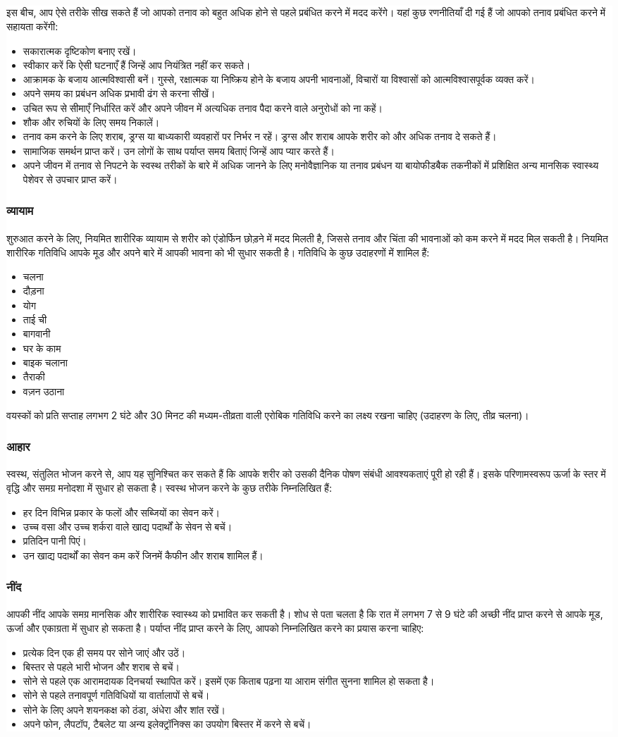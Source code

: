इस बीच, आप ऐसे तरीके सीख सकते हैं जो आपको तनाव को बहुत अधिक होने से पहले प्रबंधित करने में मदद करेंगे। यहां कुछ रणनीतियाँ दी गई हैं जो आपको तनाव प्रबंधित करने में सहायता करेंगी:

- सकारात्मक दृष्टिकोण बनाए रखें।
- स्वीकार करें कि ऐसी घटनाएँ हैं जिन्हें आप नियंत्रित नहीं कर सकते।
- आक्रामक के बजाय आत्मविश्वासी बनें। गुस्से, रक्षात्मक या निष्क्रिय होने के बजाय अपनी भावनाओं, विचारों या विश्वासों को आत्मविश्वासपूर्वक व्यक्त करें।
- अपने समय का प्रबंधन अधिक प्रभावी ढंग से करना सीखें।
- उचित रूप से सीमाएँ निर्धारित करें और अपने जीवन में अत्यधिक तनाव पैदा करने वाले अनुरोधों को ना कहें।
- शौक और रुचियों के लिए समय निकालें।
- तनाव कम करने के लिए शराब, ड्रग्स या बाध्यकारी व्यवहारों पर निर्भर न रहें। ड्रग्स और शराब आपके शरीर को और अधिक तनाव दे सकते हैं।
- सामाजिक समर्थन प्राप्त करें। उन लोगों के साथ पर्याप्त समय बिताएं जिन्हें आप प्यार करते हैं।
- अपने जीवन में तनाव से निपटने के स्वस्थ तरीकों के बारे में अधिक जानने के लिए मनोवैज्ञानिक या तनाव प्रबंधन या बायोफीडबैक तकनीकों में प्रशिक्षित अन्य मानसिक स्वास्थ्य पेशेवर से उपचार प्राप्त करें।

### व्यायाम

शुरुआत करने के लिए, नियमित शारीरिक व्यायाम से शरीर को एंडोर्फिन छोड़ने में मदद मिलती है, जिससे तनाव और चिंता की भावनाओं को कम करने में मदद मिल सकती है। नियमित शारीरिक गतिविधि आपके मूड और अपने बारे में आपकी भावना को भी सुधार सकती है। गतिविधि के कुछ उदाहरणों में शामिल हैं:

- चलना
- दौड़ना
- योग
- ताई ची
- बागवानी
- घर के काम
- बाइक चलाना
- तैराकी
- वज़न उठाना

वयस्कों को प्रति सप्ताह लगभग 2 घंटे और 30 मिनट की मध्यम-तीव्रता वाली एरोबिक गतिविधि करने का लक्ष्य रखना चाहिए (उदाहरण के लिए, तीव्र चलना)।

### आहार

स्वस्थ, संतुलित भोजन करने से, आप यह सुनिश्चित कर सकते हैं कि आपके शरीर को उसकी दैनिक पोषण संबंधी आवश्यकताएं पूरी हो रही हैं। इसके परिणामस्वरूप ऊर्जा के स्तर में वृद्धि और समग्र मनोदशा में सुधार हो सकता है। स्वस्थ भोजन करने के कुछ तरीके निम्नलिखित हैं:

- हर दिन विभिन्न प्रकार के फलों और सब्जियों का सेवन करें।
- उच्च वसा और उच्च शर्करा वाले खाद्य पदार्थों के सेवन से बचें।
- प्रतिदिन पानी पिएं।
- उन खाद्य पदार्थों का सेवन कम करें जिनमें कैफीन और शराब शामिल हैं।

### नींद

आपकी नींद आपके समग्र मानसिक और शारीरिक स्वास्थ्य को प्रभावित कर सकती है। शोध से पता चलता है कि रात में लगभग 7 से 9 घंटे की अच्छी नींद प्राप्त करने से आपके मूड, ऊर्जा और एकाग्रता में सुधार हो सकता है। पर्याप्त नींद प्राप्त करने के लिए, आपको निम्नलिखित करने का प्रयास करना चाहिए:

- प्रत्येक दिन एक ही समय पर सोने जाएं और उठें।
- बिस्तर से पहले भारी भोजन और शराब से बचें।
- सोने से पहले एक आरामदायक दिनचर्या स्थापित करें। इसमें एक किताब पढ़ना या आराम संगीत सुनना शामिल हो सकता है।
- सोने से पहले तनावपूर्ण गतिविधियों या वार्तालापों से बचें।
- सोने के लिए अपने शयनकक्ष को ठंडा, अंधेरा और शांत रखें।
- अपने फोन, लैपटॉप, टैबलेट या अन्य इलेक्ट्रॉनिक्स का उपयोग बिस्तर में करने से बचें।
